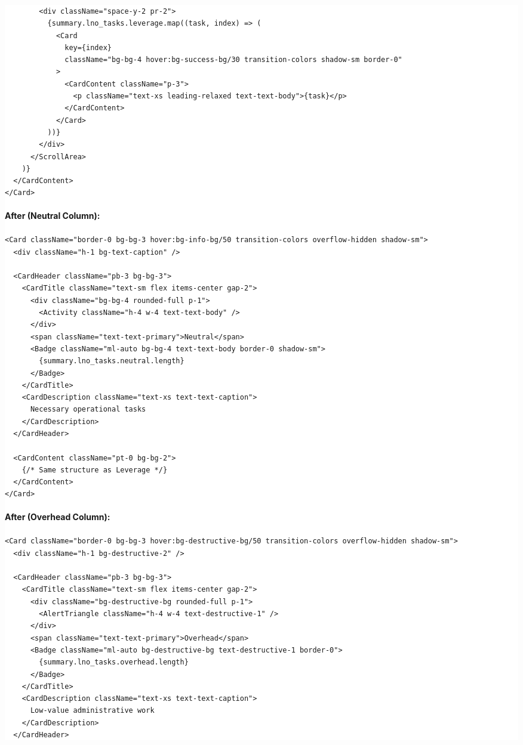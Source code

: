 ```tsx
        <div className="space-y-2 pr-2">
          {summary.lno_tasks.leverage.map((task, index) => (
            <Card
              key={index}
              className="bg-bg-4 hover:bg-success-bg/30 transition-colors shadow-sm border-0"
            >
              <CardContent className="p-3">
                <p className="text-xs leading-relaxed text-text-body">{task}</p>
              </CardContent>
            </Card>
          ))}
        </div>
      </ScrollArea>
    )}
  </CardContent>
</Card>
```

#### After (Neutral Column):
```tsx
<Card className="border-0 bg-bg-3 hover:bg-info-bg/50 transition-colors overflow-hidden shadow-sm">
  <div className="h-1 bg-text-caption" />

  <CardHeader className="pb-3 bg-bg-3">
    <CardTitle className="text-sm flex items-center gap-2">
      <div className="bg-bg-4 rounded-full p-1">
        <Activity className="h-4 w-4 text-text-body" />
      </div>
      <span className="text-text-primary">Neutral</span>
      <Badge className="ml-auto bg-bg-4 text-text-body border-0 shadow-sm">
        {summary.lno_tasks.neutral.length}
      </Badge>
    </CardTitle>
    <CardDescription className="text-xs text-text-caption">
      Necessary operational tasks
    </CardDescription>
  </CardHeader>

  <CardContent className="pt-0 bg-bg-2">
    {/* Same structure as Leverage */}
  </CardContent>
</Card>
```

#### After (Overhead Column):
```tsx
<Card className="border-0 bg-bg-3 hover:bg-destructive-bg/50 transition-colors overflow-hidden shadow-sm">
  <div className="h-1 bg-destructive-2" />

  <CardHeader className="pb-3 bg-bg-3">
    <CardTitle className="text-sm flex items-center gap-2">
      <div className="bg-destructive-bg rounded-full p-1">
        <AlertTriangle className="h-4 w-4 text-destructive-1" />
      </div>
      <span className="text-text-primary">Overhead</span>
      <Badge className="ml-auto bg-destructive-bg text-destructive-1 border-0">
        {summary.lno_tasks.overhead.length}
      </Badge>
    </CardTitle>
    <CardDescription className="text-xs text-text-caption">
      Low-value administrative work
    </CardDescription>
  </CardHeader>
```